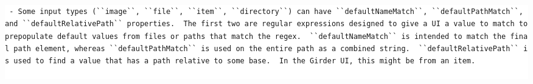 ```diff
 - Some input types (``image``, ``file``, ``item``, ``directory``) can have ``defaultNameMatch``, ``defaultPathMatch``, and ``defaultRelativePath`` properties.  The first two are regular expressions designed to give a UI a value to match to prepopulate default values from files or paths that match the regex.  ``defaultNameMatch`` is intended to match the final path element, whereas ``defaultPathMatch`` is used on the entire path as a combined string.  ``defaultRelativePath`` is used to find a value that has a path relative to some base.  In the Girder UI, this might be from an item.
 
